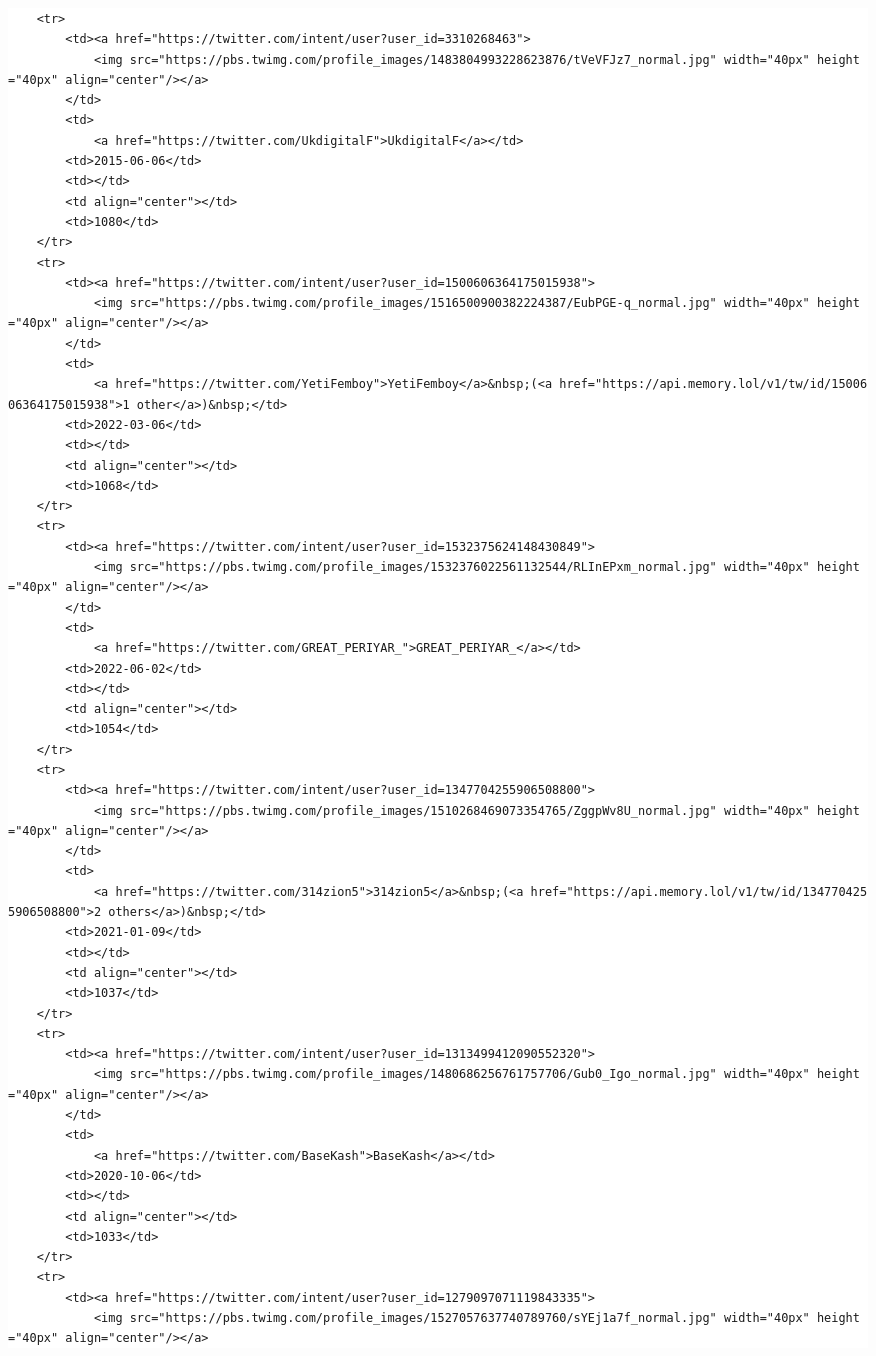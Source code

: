         <tr>
            <td><a href="https://twitter.com/intent/user?user_id=3310268463">
                <img src="https://pbs.twimg.com/profile_images/1483804993228623876/tVeVFJz7_normal.jpg" width="40px" height="40px" align="center"/></a>
            </td>
            <td>
                <a href="https://twitter.com/UkdigitalF">UkdigitalF</a></td>
            <td>2015-06-06</td>
            <td></td>
            <td align="center"></td>
            <td>1080</td>
        </tr>
        <tr>
            <td><a href="https://twitter.com/intent/user?user_id=1500606364175015938">
                <img src="https://pbs.twimg.com/profile_images/1516500900382224387/EubPGE-q_normal.jpg" width="40px" height="40px" align="center"/></a>
            </td>
            <td>
                <a href="https://twitter.com/YetiFemboy">YetiFemboy</a>&nbsp;(<a href="https://api.memory.lol/v1/tw/id/1500606364175015938">1 other</a>)&nbsp;</td>
            <td>2022-03-06</td>
            <td></td>
            <td align="center"></td>
            <td>1068</td>
        </tr>
        <tr>
            <td><a href="https://twitter.com/intent/user?user_id=1532375624148430849">
                <img src="https://pbs.twimg.com/profile_images/1532376022561132544/RLInEPxm_normal.jpg" width="40px" height="40px" align="center"/></a>
            </td>
            <td>
                <a href="https://twitter.com/GREAT_PERIYAR_">GREAT_PERIYAR_</a></td>
            <td>2022-06-02</td>
            <td></td>
            <td align="center"></td>
            <td>1054</td>
        </tr>
        <tr>
            <td><a href="https://twitter.com/intent/user?user_id=1347704255906508800">
                <img src="https://pbs.twimg.com/profile_images/1510268469073354765/ZggpWv8U_normal.jpg" width="40px" height="40px" align="center"/></a>
            </td>
            <td>
                <a href="https://twitter.com/314zion5">314zion5</a>&nbsp;(<a href="https://api.memory.lol/v1/tw/id/1347704255906508800">2 others</a>)&nbsp;</td>
            <td>2021-01-09</td>
            <td></td>
            <td align="center"></td>
            <td>1037</td>
        </tr>
        <tr>
            <td><a href="https://twitter.com/intent/user?user_id=1313499412090552320">
                <img src="https://pbs.twimg.com/profile_images/1480686256761757706/Gub0_Igo_normal.jpg" width="40px" height="40px" align="center"/></a>
            </td>
            <td>
                <a href="https://twitter.com/BaseKash">BaseKash</a></td>
            <td>2020-10-06</td>
            <td></td>
            <td align="center"></td>
            <td>1033</td>
        </tr>
        <tr>
            <td><a href="https://twitter.com/intent/user?user_id=1279097071119843335">
                <img src="https://pbs.twimg.com/profile_images/1527057637740789760/sYEj1a7f_normal.jpg" width="40px" height="40px" align="center"/></a>